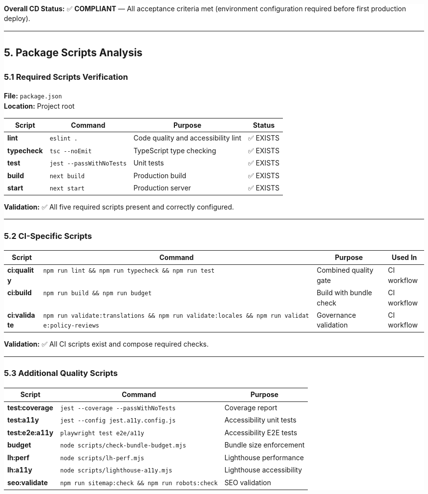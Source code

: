 **Overall CD Status:** ✅ **COMPLIANT** — All acceptance criteria met (environment configuration required before first production deploy).

---

## 5. Package Scripts Analysis

### 5.1 Required Scripts Verification

**File:** `package.json`  
**Location:** Project root

| Script        | Command                  | Purpose                             | Status    |
| ------------- | ------------------------ | ----------------------------------- | --------- |
| **lint**      | `eslint .`               | Code quality and accessibility lint | ✅ EXISTS |
| **typecheck** | `tsc --noEmit`           | TypeScript type checking            | ✅ EXISTS |
| **test**      | `jest --passWithNoTests` | Unit tests                          | ✅ EXISTS |
| **build**     | `next build`             | Production build                    | ✅ EXISTS |
| **start**     | `next start`             | Production server                   | ✅ EXISTS |

**Validation:** ✅ All five required scripts present and correctly configured.

---

### 5.2 CI-Specific Scripts

| Script          | Command                                                                                        | Purpose                 | Used In     |
| --------------- | ---------------------------------------------------------------------------------------------- | ----------------------- | ----------- |
| **ci:quality**  | `npm run lint && npm run typecheck && npm run test`                                            | Combined quality gate   | CI workflow |
| **ci:build**    | `npm run build && npm run budget`                                                              | Build with bundle check | CI workflow |
| **ci:validate** | `npm run validate:translations && npm run validate:locales && npm run validate:policy-reviews` | Governance validation   | CI workflow |

**Validation:** ✅ All CI scripts exist and compose required checks.

---

### 5.3 Additional Quality Scripts

| Script            | Command                                         | Purpose                  |
| ----------------- | ----------------------------------------------- | ------------------------ |
| **test:coverage** | `jest --coverage --passWithNoTests`             | Coverage report          |
| **test:a11y**     | `jest --config jest.a11y.config.js`             | Accessibility unit tests |
| **test:e2e:a11y** | `playwright test e2e/a11y`                      | Accessibility E2E tests  |
| **budget**        | `node scripts/check-bundle-budget.mjs`          | Bundle size enforcement  |
| **lh:perf**       | `node scripts/lh-perf.mjs`                      | Lighthouse performance   |
| **lh:a11y**       | `node scripts/lighthouse-a11y.mjs`              | Lighthouse accessibility |
| **seo:validate**  | `npm run sitemap:check && npm run robots:check` | SEO validation           |
